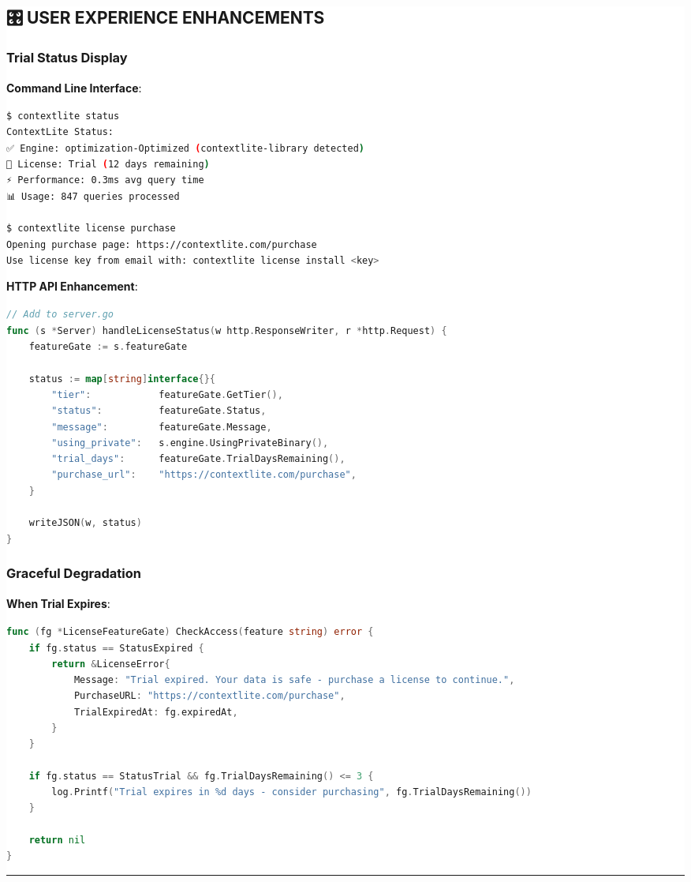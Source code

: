 
## 🎛️ **USER EXPERIENCE ENHANCEMENTS**

### **Trial Status Display**

**Command Line Interface**:
```bash
$ contextlite status
ContextLite Status:
✅ Engine: optimization-Optimized (contextlite-library detected)
📅 License: Trial (12 days remaining)
⚡ Performance: 0.3ms avg query time
📊 Usage: 847 queries processed

$ contextlite license purchase
Opening purchase page: https://contextlite.com/purchase
Use license key from email with: contextlite license install <key>
```

**HTTP API Enhancement**:
```go
// Add to server.go
func (s *Server) handleLicenseStatus(w http.ResponseWriter, r *http.Request) {
    featureGate := s.featureGate
    
    status := map[string]interface{}{
        "tier":            featureGate.GetTier(),
        "status":          featureGate.Status,
        "message":         featureGate.Message,
        "using_private":   s.engine.UsingPrivateBinary(),
        "trial_days":      featureGate.TrialDaysRemaining(),
        "purchase_url":    "https://contextlite.com/purchase",
    }
    
    writeJSON(w, status)
}
```

### **Graceful Degradation**

**When Trial Expires**:
```go
func (fg *LicenseFeatureGate) CheckAccess(feature string) error {
    if fg.status == StatusExpired {
        return &LicenseError{
            Message: "Trial expired. Your data is safe - purchase a license to continue.",
            PurchaseURL: "https://contextlite.com/purchase",
            TrialExpiredAt: fg.expiredAt,
        }
    }
    
    if fg.status == StatusTrial && fg.TrialDaysRemaining() <= 3 {
        log.Printf("Trial expires in %d days - consider purchasing", fg.TrialDaysRemaining())
    }
    
    return nil
}
```

---